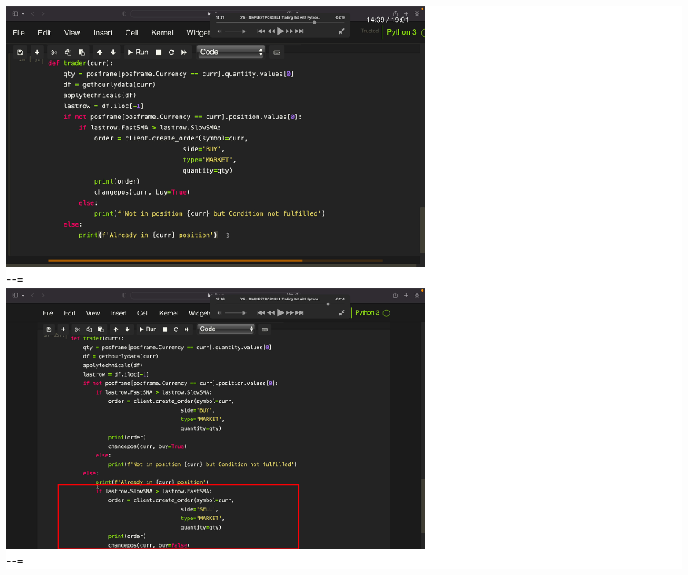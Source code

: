 <img src='./img/2022-11-24-11-37-49.png' height=333px></img>  
--=  
<img src='./img/2022-11-24-11-39-04.png' height=333px></img>  
--=  